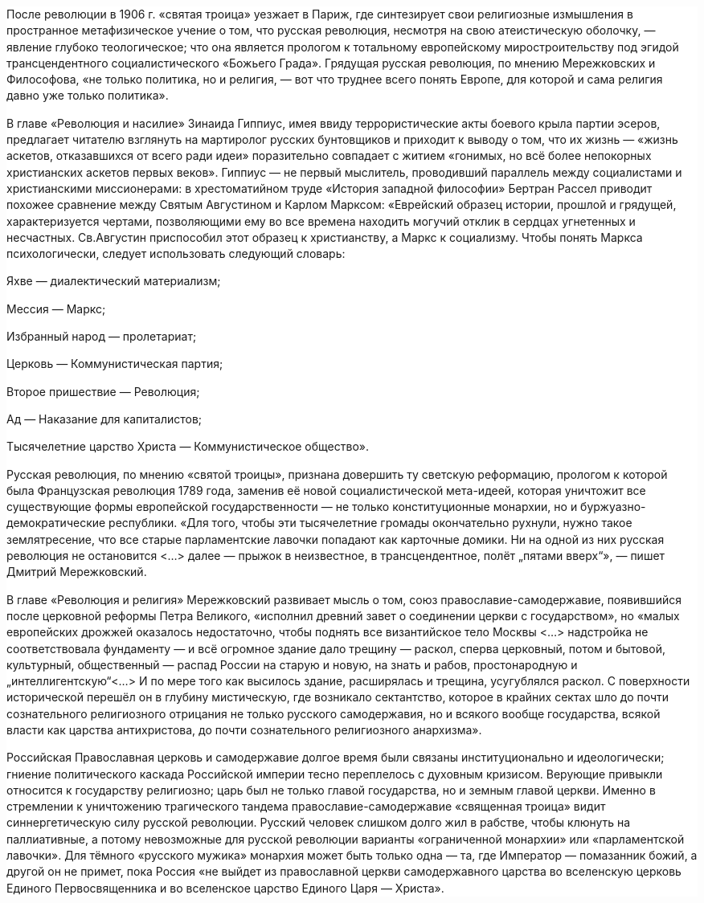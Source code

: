 После революции в 1906 г. «святая троица» уезжает в Париж, где синтезирует свои религиозные измышления в пространное метафизическое учение о том, что русская революция, несмотря на свою атеистическую оболочку, — явление глубоко теологическое; что она является прологом к тотальному европейскому миростроительству под эгидой трансцендентного социалистического «Божьего Града». Грядущая русская революция, по мнению Мережковских и Философова, «не только политика, но и религия, — вот что труднее всего понять Европе, для которой и сама религия давно уже только политика». 

В главе «Революция и насилие» Зинаида Гиппиус, имея ввиду террористические акты боевого крыла партии эсеров, предлагает читателю взглянуть на мартиролог русских бунтовщиков и приходит к выводу о том, что их жизнь — «жизнь аскетов, отказавшихся от всего ради идеи» поразительно совпадает с житием «гонимых, но всё более непокорных христианских аскетов первых веков». Гиппиус — не первый мыслитель, проводивший параллель между социалистами и христианскими миссионерами: в хрестоматийном труде «История западной философии» Бертран Рассел приводит похожее сравнение между Святым Августином и Карлом Марксом: «Еврейский образец истории, прошлой и грядущей, характеризуется чертами, позволяющими ему во все времена находить могучий отклик в сердцах угнетенных и несчастных. Св.Августин приспособил этот образец к христианству, а Маркс к социализму. Чтобы понять Маркса психологически, следует использовать следующий словарь:

Яхве — диалектический материализм;

Мессия — Маркс;

Избранный народ — пролетариат;

Церковь — Коммунистическая партия; 

Второе пришествие — Революция;

Ад — Наказание для капиталистов; 

Тысячелетние царство Христа — Коммунистическое общество». 

Русская революция, по мнению «святой троицы», признана довершить ту светскую реформацию, прологом к которой была Французская революция 1789 года, заменив её новой социалистической мета-идеей, которая уничтожит все существующие формы европейской государственности — не только конституционные монархии, но и буржуазно-демократические республики. «Для того, чтобы эти тысячелетние громады окончательно рухнули, нужно такое землятресение, что все старые парламентские лавочки попадают как карточные домики. Ни на одной из них русская революция не остановится <…> далее — прыжок в неизвестное, в трансцендентное, полёт „пятами вверх“», — пишет Дмитрий Мережковский. 

В главе «Революция и религия» Мережковский развивает мысль о том, союз православие-самодержавие, появившийся после церковной реформы Петра Великого, «исполнил древний завет о соединении церкви с государством», но «малых европейских дрожжей оказалось недостаточно, чтобы поднять все византийское тело Москвы <…> надстройка не соответствовала фундаменту — и всё огромное здание дало трещину — раскол, сперва церковный, потом и бытовой, культурный, общественный — распад России на старую и новую, на знать и рабов, простонародную и „интеллигентскую“<…> И по мере того как высилось здание, расширялась и трещина, усугублялся раскол. С поверхности исторической перешёл он в глубину мистическую, где возникало сектантство, которое в крайних сектах шло до почти сознательного религиозного отрицания не только русского самодержавия, но и всякого вообще государства, всякой власти как царства антихристова, до почти сознательного религиозного анархизма». 

Российская Православная церковь и самодержавие долгое время были связаны институционально и идеологически; гниение политического каскада Российской империи тесно переплелось с духовным кризисом. Верующие привыкли относится к государству религиозно; царь был не только главой государства, но и земным главой церкви. Именно в стремлении к уничтожению трагического тандема православие-самодержавие «священная троица» видит синнергетическую силу русской революции. Русский человек слишком долго жил в рабстве, чтобы клюнуть на паллиативные, а потому невозможные для русской революции варианты «ограниченной монархии» или «парламентской лавочки». Для тёмного «русского мужика» монархия может быть только одна — та, где Император — помазанник божий, а другой он не примет, пока Россия «не выйдет из православной церкви самодержавного царства во вселенскую церковь Единого Первосвященника и во вселенское царство Единого Царя — Христа». 
